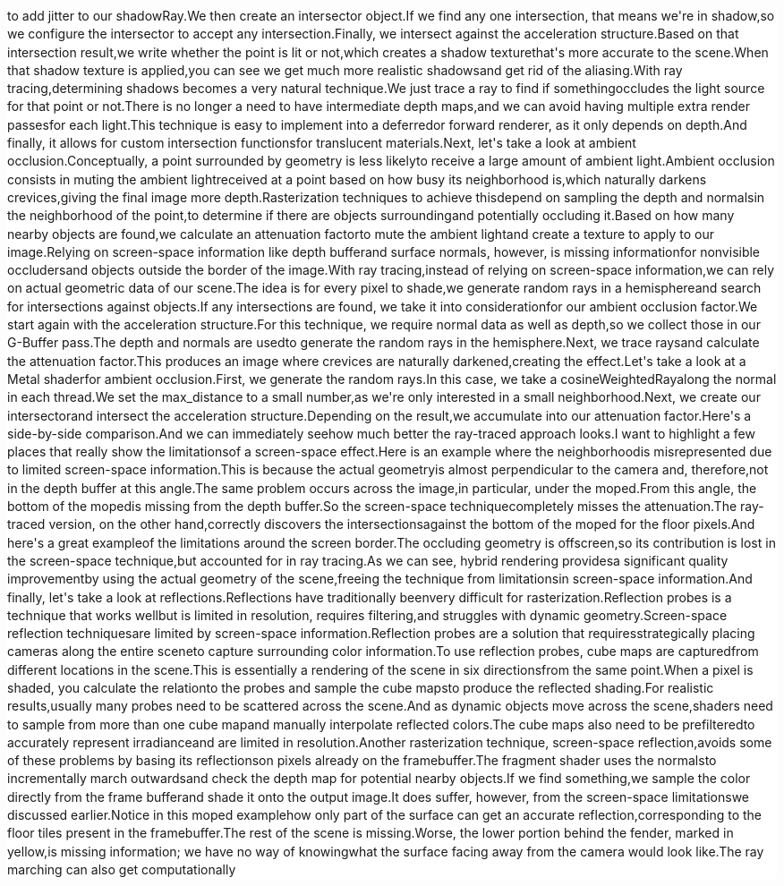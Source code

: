 to add jitter to our shadowRay.We then create an intersector object.If we find any one intersection, that means we're in shadow,so we configure the intersector to accept any intersection.Finally, we intersect against the acceleration structure.Based on that intersection result,we write whether the point is lit or not,which creates a shadow texturethat's more accurate to the scene.When that shadow texture is applied,you can see we get much more realistic shadowsand get rid of the aliasing.With ray tracing,determining shadows becomes a very natural technique.We just trace a ray to find if somethingoccludes the light source for that point or not.There is no longer a need to have intermediate depth maps,and we can avoid having multiple extra render passesfor each light.This technique is easy to implement into a deferredor forward renderer, as it only depends on depth.And finally, it allows for custom intersection functionsfor translucent materials.Next, let's take a look at ambient occlusion.Conceptually, a point surrounded by geometry is less likelyto receive a large amount of ambient light.Ambient occlusion consists in muting the ambient lightreceived at a point based on how busy its neighborhood is,which naturally darkens crevices,giving the final image more depth.Rasterization techniques to achieve thisdepend on sampling the depth and normalsin the neighborhood of the point,to determine if there are objects surroundingand potentially occluding it.Based on how many nearby objects are found,we calculate an attenuation factorto mute the ambient lightand create a texture to apply to our image.Relying on screen-space information like depth bufferand surface normals, however, is missing informationfor nonvisible occludersand objects outside the border of the image.With ray tracing,instead of relying on screen-space information,we can rely on actual geometric data of our scene.The idea is for every pixel to shade,we generate random rays in a hemisphereand search for intersections against objects.If any intersections are found, we take it into considerationfor our ambient occlusion factor.We start again with the acceleration structure.For this technique, we require normal data as well as depth,so we collect those in our G-Buffer pass.The depth and normals are usedto generate the random rays in the hemisphere.Next, we trace raysand calculate the attenuation factor.This produces an image where crevices are naturally darkened,creating the effect.Let's take a look at a Metal shaderfor ambient occlusion.First, we generate the random rays.In this case, we take a cosineWeightedRayalong the normal in each thread.We set the max_distance to a small number,as we're only interested in a small neighborhood.Next, we create our intersectorand intersect the acceleration structure.Depending on the result,we accumulate into our attenuation factor.Here's a side-by-side comparison.And we can immediately seehow much better the ray-traced approach looks.I want to highlight a few places that really show the limitationsof a screen-space effect.Here is an example where the neighborhoodis misrepresented due to limited screen-space information.This is because the actual geometryis almost perpendicular to the camera and, therefore,not in the depth buffer at this angle.The same problem occurs across the image,in particular, under the moped.From this angle, the bottom of the mopedis missing from the depth buffer.So the screen-space techniquecompletely misses the attenuation.The ray-traced version, on the other hand,correctly discovers the intersectionsagainst the bottom of the moped for the floor pixels.And here's a great exampleof the limitations around the screen border.The occluding geometry is offscreen,so its contribution is lost in the screen-space technique,but accounted for in ray tracing.As we can see, hybrid rendering providesa significant quality improvementby using the actual geometry of the scene,freeing the technique from limitationsin screen-space information.And finally, let's take a look at reflections.Reflections have traditionally beenvery difficult for rasterization.Reflection probes is a technique that works wellbut is limited in resolution, requires filtering,and struggles with dynamic geometry.Screen-space reflection techniquesare limited by screen-space information.Reflection probes are a solution that requiresstrategically placing cameras along the entire sceneto capture surrounding color information.To use reflection probes, cube maps are capturedfrom different locations in the scene.This is essentially a rendering of the scene in six directionsfrom the same point.When a pixel is shaded, you calculate the relationto the probes and sample the cube mapsto produce the reflected shading.For realistic results,usually many probes need to be scattered across the scene.And as dynamic objects move across the scene,shaders need to sample from more than one cube mapand manually interpolate reflected colors.The cube maps also need to be prefilteredto accurately represent irradianceand are limited in resolution.Another rasterization technique, screen-space reflection,avoids some of these problems by basing its reflectionson pixels already on the framebuffer.The fragment shader uses the normalsto incrementally march outwardsand check the depth map for potential nearby objects.If we find something,we sample the color directly from the frame bufferand shade it onto the output image.It does suffer, however, from the screen-space limitationswe discussed earlier.Notice in this moped examplehow only part of the surface can get an accurate reflection,corresponding to the floor tiles present in the framebuffer.The rest of the scene is missing.Worse, the lower portion behind the fender, marked in yellow,is missing information; we have no way of knowingwhat the surface facing away from the camera would look like.The ray marching can also get computationally